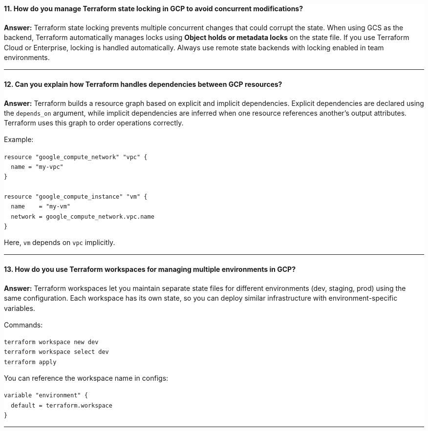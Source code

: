 
#### 11. **How do you manage Terraform state locking in GCP to avoid concurrent modifications?**

**Answer:**
Terraform state locking prevents multiple concurrent changes that could corrupt the state. When using GCS as the backend, Terraform automatically manages locks using **Object holds or metadata locks** on the state file. If you use Terraform Cloud or Enterprise, locking is handled automatically. Always use remote state backends with locking enabled in team environments.

---

#### 12. **Can you explain how Terraform handles dependencies between GCP resources?**

**Answer:**
Terraform builds a resource graph based on explicit and implicit dependencies. Explicit dependencies are declared using the `depends_on` argument, while implicit dependencies are inferred when one resource references another’s output attributes. Terraform uses this graph to order operations correctly.

Example:

```hcl
resource "google_compute_network" "vpc" {
  name = "my-vpc"
}

resource "google_compute_instance" "vm" {
  name    = "my-vm"
  network = google_compute_network.vpc.name
}
```

Here, `vm` depends on `vpc` implicitly.

---

#### 13. **How do you use Terraform workspaces for managing multiple environments in GCP?**

**Answer:**
Terraform workspaces let you maintain separate state files for different environments (dev, staging, prod) using the same configuration. Each workspace has its own state, so you can deploy similar infrastructure with environment-specific variables.

Commands:

```bash
terraform workspace new dev
terraform workspace select dev
terraform apply
```

You can reference the workspace name in configs:

```hcl
variable "environment" {
  default = terraform.workspace
}
```

---